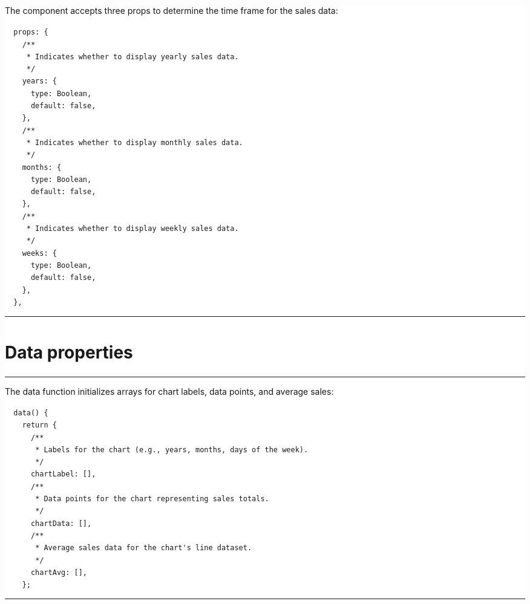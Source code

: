 The component accepts three props to determine the time frame for the sales data:

```
  props: {
    /**
     * Indicates whether to display yearly sales data.
     */
    years: {
      type: Boolean,
      default: false,
    },
    /**
     * Indicates whether to display monthly sales data.
     */
    months: {
      type: Boolean,
      default: false,
    },
    /**
     * Indicates whether to display weekly sales data.
     */
    weeks: {
      type: Boolean,
      default: false,
    },
  },
```

---

</SwmSnippet>

# Data properties

<SwmSnippet path="/frontend/src/components/ChartComp.vue" line="55">

---

The data function initializes arrays for chart labels, data points, and average sales:

```
  data() {
    return {
      /**
       * Labels for the chart (e.g., years, months, days of the week).
       */
      chartLabel: [],
      /**
       * Data points for the chart representing sales totals.
       */
      chartData: [],
      /**
       * Average sales data for the chart's line dataset.
       */
      chartAvg: [],
    };
```

---